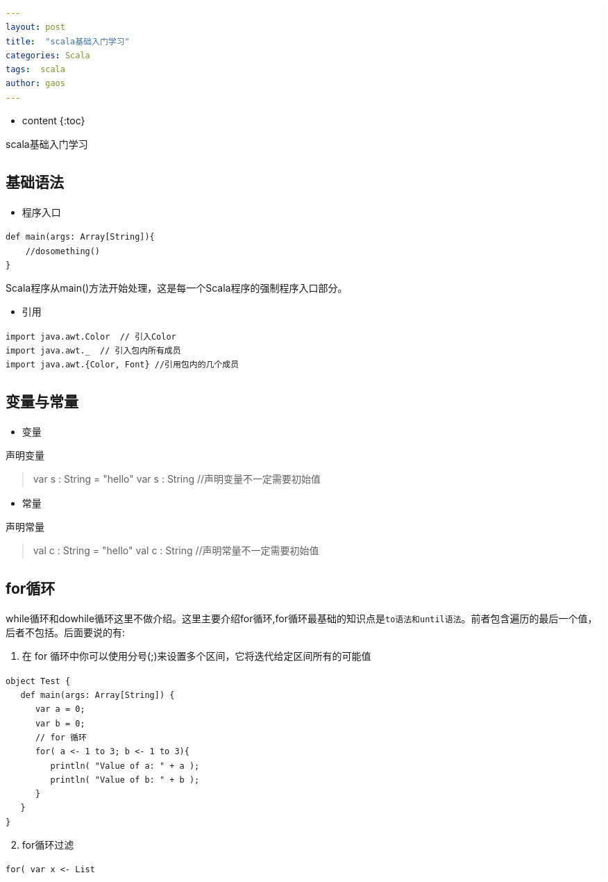 ```yaml
---
layout: post
title:  "scala基础入门学习"
categories: Scala
tags:  scala
author: gaos
---
```


* content
{:toc}

scala基础入门学习




## 基础语法
- 程序入口
```
def main(args: Array[String]){
    //dosomething()
}
```
Scala程序从main()方法开始处理，这是每一个Scala程序的强制程序入口部分。
- 引用
```
import java.awt.Color  // 引入Color
import java.awt._  // 引入包内所有成员
import java.awt.{Color, Font} //引用包内的几个成员
```

## 变量与常量

- 变量

声明变量
>var s : String = "hello"
>var s : String //声明变量不一定需要初始值 


- 常量

声明常量
>val c : String = "hello"
>val c : String //声明常量不一定需要初始值 

## for循环
while循环和dowhile循环这里不做介绍。这里主要介绍for循环,for循环最基础的知识点是`to语法和until语法`。前者包含遍历的最后一个值，后者不包括。后面要说的有:

1. 在 for 循环中你可以使用分号(;)来设置多个区间，它将迭代给定区间所有的可能值
```
object Test {
   def main(args: Array[String]) {
      var a = 0;
      var b = 0;
      // for 循环
      for( a <- 1 to 3; b <- 1 to 3){
         println( "Value of a: " + a );
         println( "Value of b: " + b );
      }
   }
}
```
2. for循环过滤
```
for( var x <- List
```